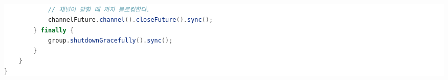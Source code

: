 ```java
            // 채널이 닫힐 때 까지 블로킹한다.
            channelFuture.channel().closeFuture().sync();
        } finally {
            group.shutdownGracefully().sync();
        }
    }
}
```